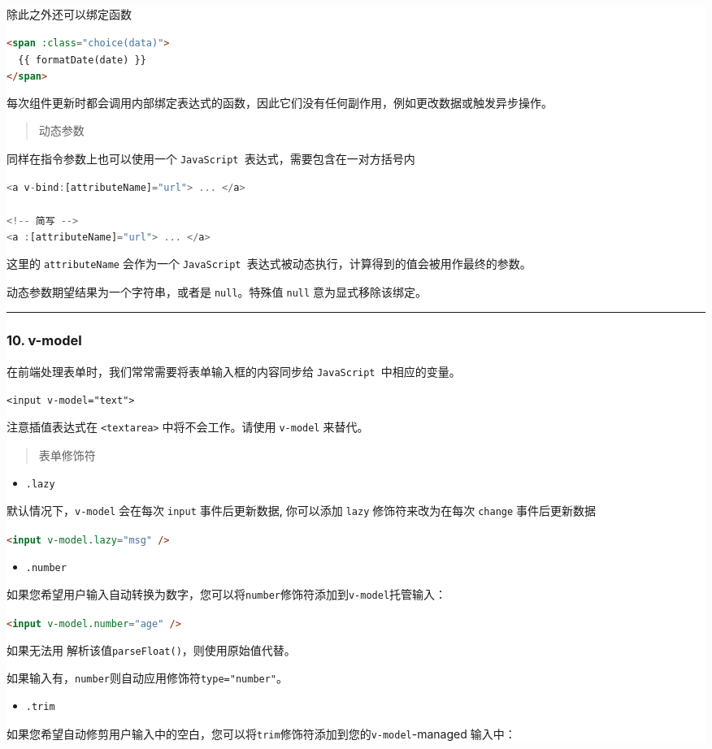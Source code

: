 除此之外还可以绑定函数

```html
<span :class="choice(data)">
  {{ formatDate(date) }}
</span>
```

每次组件更新时都会调用内部绑定表达式的函数，因此它们没有任何副作用，例如更改数据或触发异步操作。

> 动态参数

同样在指令参数上也可以使用一个 `JavaScript `表达式，需要包含在一对方括号内

```js
<a v-bind:[attributeName]="url"> ... </a>

<!-- 简写 -->
<a :[attributeName]="url"> ... </a>
```

这里的 `attributeName` 会作为一个 `JavaScript `表达式被动态执行，计算得到的值会被用作最终的参数。

动态参数期望结果为一个字符串，或者是 `null`。特殊值 `null` 意为显式移除该绑定。

---

### 10. v-model

在前端处理表单时，我们常常需要将表单输入框的内容同步给 `JavaScript `中相应的变量。

```vue
<input v-model="text">
```

注意插值表达式在 `<textarea>` 中将不会工作。请使用 `v-model` 来替代。

> 表单修饰符

- `.lazy`

默认情况下，`v-model` 会在每次 `input` 事件后更新数据, 你可以添加 `lazy` 修饰符来改为在每次 `change` 事件后更新数据

```html
<input v-model.lazy="msg" />
```

- `.number`

如果您希望用户输入自动转换为数字，您可以将`number`修饰符添加到`v-model`托管输入：

```html
<input v-model.number="age" />
```

如果无法用 解析该值`parseFloat()`，则使用原始值代替。

如果输入有，`number`则自动应用修饰符`type="number"`。

- `.trim`

如果您希望自动修剪用户输入中的空白，您可以将`trim`修饰符添加到您的`v-model`-managed 输入中：
